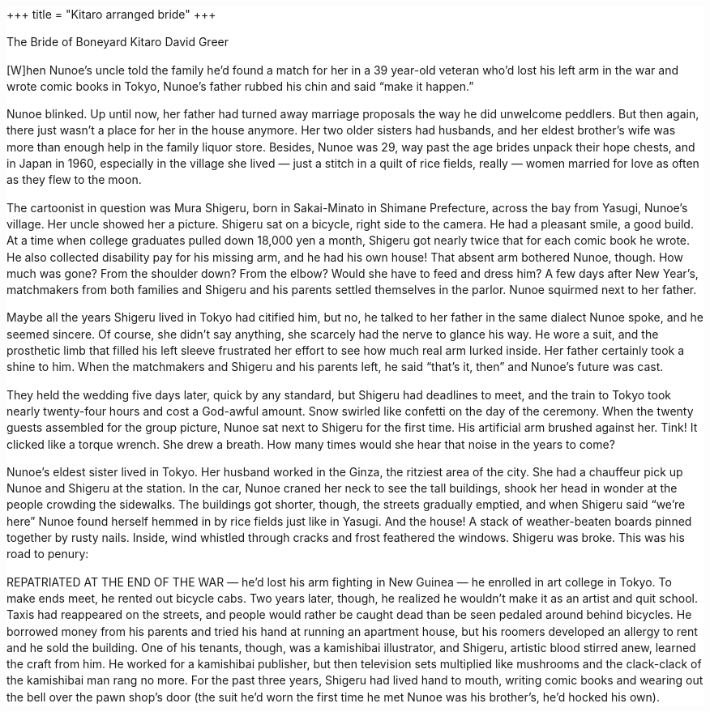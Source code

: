 +++
title = "Kitaro arranged bride"
+++

The Bride of Boneyard Kitaro
David Greer

[W]hen Nunoe’s uncle told the family he’d found a match for her in a 39 year-old veteran who’d lost his left arm in the war and wrote comic books in Tokyo, Nunoe’s father rubbed his chin and said “make it happen.”

Nunoe blinked. Up until now, her father had turned away marriage proposals the way he did unwelcome peddlers. But then again, there just wasn’t a place for her in the house anymore. Her two older sisters had husbands, and her eldest brother’s wife was more than enough help in the family liquor store. Besides, Nunoe was 29, way past the age brides unpack their hope chests, and in Japan in 1960, especially in the village she lived — just a stitch in a quilt of rice fields, really — women married for love as often as they flew to the moon.


The cartoonist in question was Mura Shigeru, born in Sakai-Minato in Shimane Prefecture, across the bay from Yasugi, Nunoe’s village. Her uncle showed her a picture. Shigeru sat on a bicycle, right side to the camera. He had a pleasant smile, a good build. At a time when college graduates pulled down 18,000 yen a month, Shigeru got nearly twice that for each comic book he wrote. He also collected disability pay for his missing arm, and he had his own house! That absent arm bothered Nunoe, though. How much was gone? From the shoulder down? From the elbow? Would she have to feed and dress him? A few days after New Year’s, matchmakers from both families and Shigeru and his parents settled themselves in the parlor. Nunoe squirmed next to her father.

Maybe all the years Shigeru lived in Tokyo had citified him, but no, he talked to her father in the same dialect Nunoe spoke, and he seemed sincere. Of course, she didn’t say anything, she scarcely had the nerve to glance his way. He wore a suit, and the prosthetic limb that filled his left sleeve frustrated her effort to see how much real arm lurked inside. Her father certainly took a shine to him. When the matchmakers and Shigeru and his parents left, he said “that’s it, then” and Nunoe’s future was cast.

They held the wedding five days later, quick by any standard, but Shigeru had deadlines to meet, and the train to Tokyo took nearly twenty-four hours and cost a God-awful amount. Snow swirled like confetti on the day of the ceremony. When the twenty guests assembled for the group picture, Nunoe sat next to Shigeru for the first time. His artificial arm brushed against her. Tink! It clicked like a torque wrench. She drew a breath. How many times would she hear that noise in the years to come?

Nunoe’s eldest sister lived in Tokyo. Her husband worked in the Ginza, the ritziest area of the city. She had a chauffeur pick up Nunoe and Shigeru at the station. In the car, Nunoe craned her neck to see the tall buildings, shook her head in wonder at the people crowding the sidewalks. The buildings got shorter, though, the streets gradually emptied, and when Shigeru said “we’re here” Nunoe found herself hemmed in by rice fields just like in Yasugi. And the house! A stack of weather-beaten boards pinned together by rusty nails. Inside, wind whistled through cracks and frost feathered the windows.
Shigeru was broke. This was his road to penury:

REPATRIATED AT THE END OF THE WAR — he’d lost his arm fighting in New Guinea — he enrolled in art college in Tokyo. To make ends meet, he rented out bicycle cabs. Two years later, though, he realized he wouldn’t make it as an artist and quit school. Taxis had reappeared on the streets, and people would rather be caught dead than be seen pedaled around behind bicycles. He borrowed money from his parents and tried his hand at running an apartment house, but his roomers developed an allergy to rent and he sold the building. One of his tenants, though, was a kamishibai illustrator, and Shigeru, artistic blood stirred anew, learned the craft from him. He worked for a kamishibai publisher, but then television sets multiplied like mushrooms and the clack-clack of the kamishibai man rang no more. For the past three years, Shigeru had lived hand to mouth, writing comic books and wearing out the bell over the pawn shop’s door (the suit he’d worn the first time he met Nunoe was his brother’s, he’d hocked his own).
